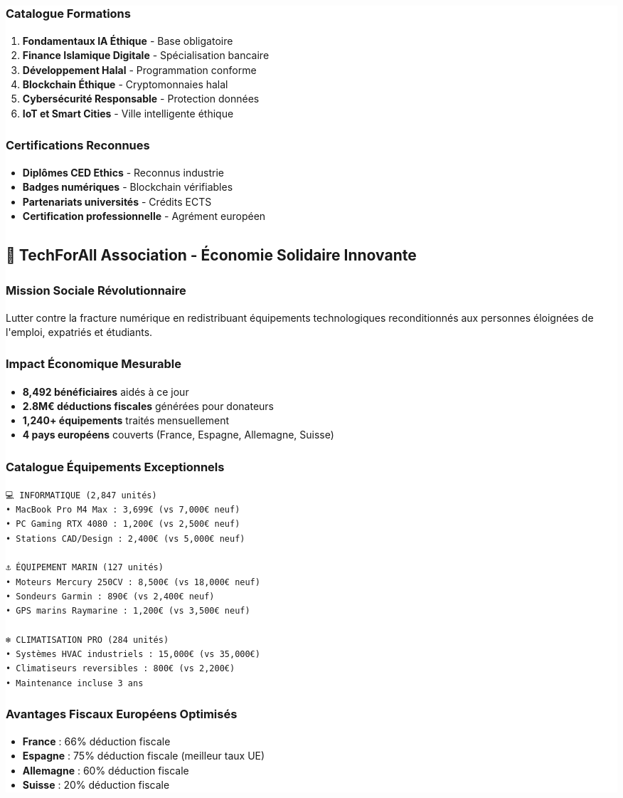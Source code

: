 ### Catalogue Formations
1. **Fondamentaux IA Éthique** - Base obligatoire
2. **Finance Islamique Digitale** - Spécialisation bancaire
3. **Développement Halal** - Programmation conforme
4. **Blockchain Éthique** - Cryptomonnaies halal
5. **Cybersécurité Responsable** - Protection données
6. **IoT et Smart Cities** - Ville intelligente éthique

### Certifications Reconnues
- **Diplômes CED Ethics** - Reconnus industrie
- **Badges numériques** - Blockchain vérifiables
- **Partenariats universités** - Crédits ECTS
- **Certification professionnelle** - Agrément européen

## 🏪 TechForAll Association - Économie Solidaire Innovante

### Mission Sociale Révolutionnaire
Lutter contre la fracture numérique en redistribuant équipements technologiques reconditionnés aux personnes éloignées de l'emploi, expatriés et étudiants.

### Impact Économique Mesurable
- **8,492 bénéficiaires** aidés à ce jour
- **2.8M€ déductions fiscales** générées pour donateurs
- **1,240+ équipements** traités mensuellement
- **4 pays européens** couverts (France, Espagne, Allemagne, Suisse)

### Catalogue Équipements Exceptionnels
```
💻 INFORMATIQUE (2,847 unités)
• MacBook Pro M4 Max : 3,699€ (vs 7,000€ neuf)
• PC Gaming RTX 4080 : 1,200€ (vs 2,500€ neuf)
• Stations CAD/Design : 2,400€ (vs 5,000€ neuf)

⚓ ÉQUIPEMENT MARIN (127 unités)
• Moteurs Mercury 250CV : 8,500€ (vs 18,000€ neuf)
• Sondeurs Garmin : 890€ (vs 2,400€ neuf)
• GPS marins Raymarine : 1,200€ (vs 3,500€ neuf)

❄️ CLIMATISATION PRO (284 unités)
• Systèmes HVAC industriels : 15,000€ (vs 35,000€)
• Climatiseurs reversibles : 800€ (vs 2,200€)
• Maintenance incluse 3 ans
```

### Avantages Fiscaux Européens Optimisés
- **France** : 66% déduction fiscale
- **Espagne** : 75% déduction fiscale (meilleur taux UE)
- **Allemagne** : 60% déduction fiscale
- **Suisse** : 20% déduction fiscale
